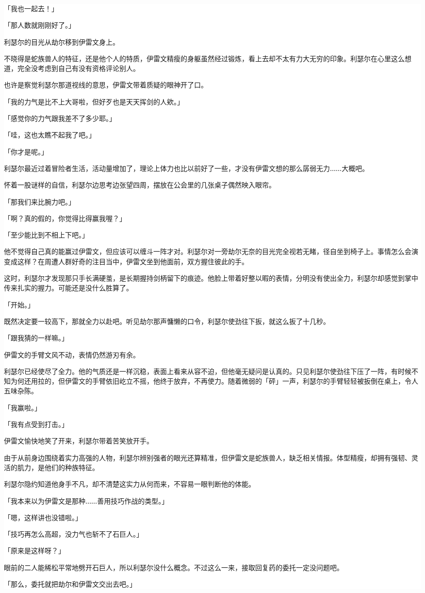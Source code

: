 「我也一起去！」

「那人数就刚刚好了。」

利瑟尔的目光从劫尔移到伊雷文身上。

不晓得是蛇族兽人的特征，还是他个人的特质，伊雷文精瘦的身躯虽然经过锻炼，看上去却不太有力大无穷的印象。利瑟尔在心里这么想道，完全没考虑到自己有没有资格评论别人。

也许是察觉利瑟尔那道视线的意思，伊雷文带着质疑的眼神开了口。

「我的力气是比不上大哥啦，但好歹也是天天挥剑的人欸。」

「感觉你的力气跟我差不了多少耶。」

「哇，这也太瞧不起我了吧。」

「你才是呢。」

利瑟尔最近过着冒险者生活，活动量增加了，理论上体力也比以前好了一些，才没有伊雷文想的那么孱弱无力……大概吧。

怀着一股谜样的自信，利瑟尔边思考边张望四周，摆放在公会里的几张桌子偶然映入眼帘。

「那我们来比腕力吧。」

「啊？真的假的，你觉得比得赢我喔？」

「至少能比到不相上下吧。」

他不觉得自己真的能赢过伊雷文，但应该可以缠斗一阵才对。利瑟尔对一旁劫尔无奈的目光完全视若无睹，径自坐到椅子上。事情怎么会演变成这样？在周遭人群好奇的注目当中，伊雷文坐到他面前，双方握住彼此的手。

这时，利瑟尔才发现那只手长满硬茧，是长期握持剑柄留下的痕迹。他脸上带着好整以暇的表情，分明没有使出全力，利瑟尔却感觉到掌中传来扎实的握力。可能还是没什么胜算了。

「开始。」

既然决定要一较高下，那就全力以赴吧。听见劫尔那声慵懒的口令，利瑟尔使劲往下扳，就这么扳了十几秒。

「跟我猜的一样嘛。」

伊雷文的手臂文风不动，表情仍然游刃有余。

利瑟尔已经使尽了全力。他的气质还是一样沉稳，表面上看来从容不迫，但他毫无疑问是认真的。只见利瑟尔使劲往下压了一阵，有时候不知为何还用拉的，但伊雷文的手臂依旧屹立不摇，他终于放弃，不再使力。随着微弱的「砰」一声，利瑟尔的手臂轻轻被扳倒在桌上，令人五味杂陈。

「我赢啦。」

「我有点受到打击。」

伊雷文愉快地笑了开来，利瑟尔带着苦笑放开手。

由于从前身边围绕着实力高强的人物，利瑟尔辨别强者的眼光还算精准，但伊雷文是蛇族兽人，缺乏相关情报。体型精瘦，却拥有强韧、灵活的肌力，是他们的种族特征。

利瑟尔隐约知道他身手不凡，却不清楚这实力从何而来，不容易一眼判断他的体能。

「我本来以为伊雷文是那种……善用技巧作战的类型。」

「嗯，这样讲也没错啦。」

「技巧再怎么高超，没力气也斩不了石巨人。」

「原来是这样呀？」

眼前的二人能稀松平常地劈开石巨人，所以利瑟尔没什么概念。不过这么一来，接取回复药的委托一定没问题吧。

「那么，委托就把劫尔和伊雷文交出去吧。」
